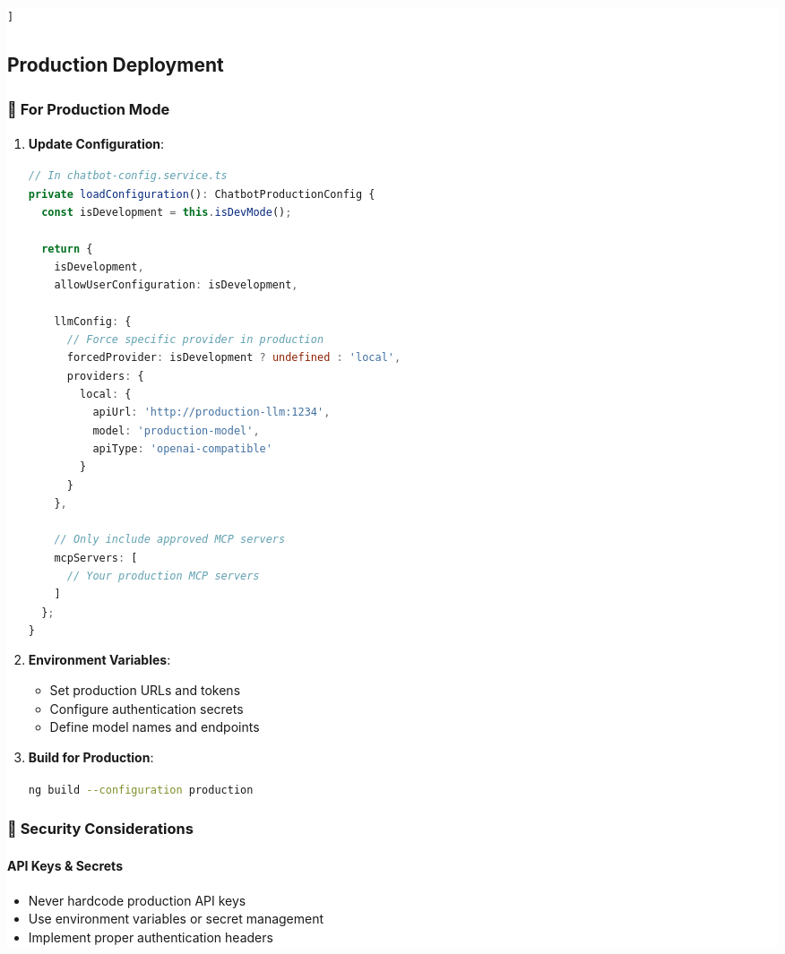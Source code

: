 ```typescript
]
```

## Production Deployment

### 🚀 **For Production Mode**

1. **Update Configuration**:
   ```typescript
   // In chatbot-config.service.ts
   private loadConfiguration(): ChatbotProductionConfig {
     const isDevelopment = this.isDevMode();
     
     return {
       isDevelopment,
       allowUserConfiguration: isDevelopment,
       
       llmConfig: {
         // Force specific provider in production
         forcedProvider: isDevelopment ? undefined : 'local',
         providers: {
           local: {
             apiUrl: 'http://production-llm:1234',
             model: 'production-model',
             apiType: 'openai-compatible'
           }
         }
       },
       
       // Only include approved MCP servers
       mcpServers: [
         // Your production MCP servers
       ]
     };
   }
   ```

2. **Environment Variables**: 
   - Set production URLs and tokens
   - Configure authentication secrets
   - Define model names and endpoints

3. **Build for Production**:
   ```bash
   ng build --configuration production
   ```

### 🔐 **Security Considerations**

#### **API Keys & Secrets**
- Never hardcode production API keys
- Use environment variables or secret management
- Implement proper authentication headers
